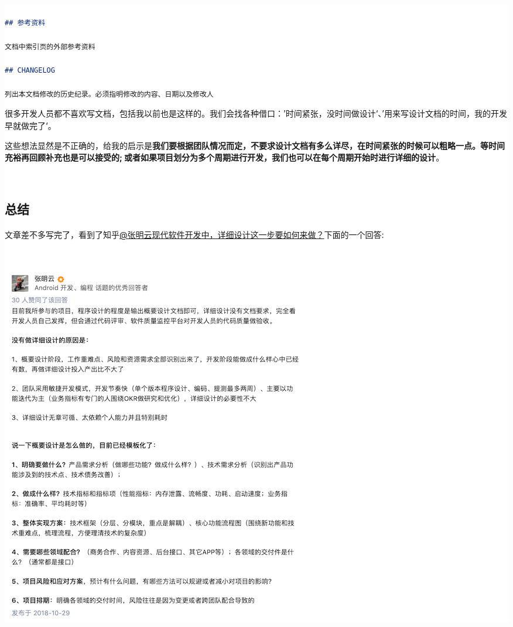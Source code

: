 ```markdown

## 参考资料

文档中索引页的外部参考资料

## CHANGELOG

列出本文档修改的历史纪录。必须指明修改的内容、日期以及修改人

```

很多开发人员都不喜欢写文档，包括我以前也是这样的。我们会找各种借口：’时间紧张，没时间做设计‘、’用来写设计文档的时间，我的开发早就做完了‘。

这些想法显然是不正确的，给我的启示是**我们要根据团队情况而定，不要求设计文档有多么详尽，在时间紧张的时候可以粗略一点。等时间充裕再回顾补充也是可以接受的; 或者如果项目划分为多个周期进行开发，我们也可以在每个周期开始时进行详细的设计**。

<br>

## 总结

文章差不多写完了，看到了知乎[@张明云](https://www.zhihu.com/people/zhang-ming-yun-88/activities)[现代软件开发中，详细设计这一步要如何来做？](https://www.zhihu.com/question/300407894)下面的一个回答:

<br>

![](/images/fe-design/zhihu.png)
